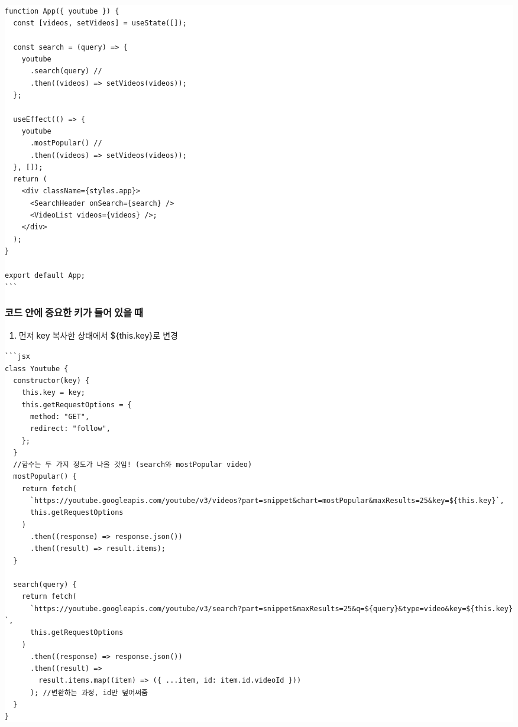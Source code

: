     function App({ youtube }) {
      const [videos, setVideos] = useState([]);

      const search = (query) => {
        youtube
          .search(query) //
          .then((videos) => setVideos(videos));
      };

      useEffect(() => {
        youtube
          .mostPopular() //
          .then((videos) => setVideos(videos));
      }, []);
      return (
        <div className={styles.app}>
          <SearchHeader onSearch={search} />
          <VideoList videos={videos} />;
        </div>
      );
    }

    export default App;
    ```

### 코드 안에 중요한 키가 들어 있을 때
   1. 먼저 key 복사한 상태에서 ${this.key}로 변경 

    ```jsx
    class Youtube {
      constructor(key) {
        this.key = key;
        this.getRequestOptions = {
          method: "GET",
          redirect: "follow",
        };
      }
      //함수는 두 가지 정도가 나올 것임! (search와 mostPopular video)
      mostPopular() {
        return fetch(
          `https://youtube.googleapis.com/youtube/v3/videos?part=snippet&chart=mostPopular&maxResults=25&key=${this.key}`,
          this.getRequestOptions
        )
          .then((response) => response.json())
          .then((result) => result.items);
      }

      search(query) {
        return fetch(
          `https://youtube.googleapis.com/youtube/v3/search?part=snippet&maxResults=25&q=${query}&type=video&key=${this.key}`,
          this.getRequestOptions
        )
          .then((response) => response.json())
          .then((result) =>
            result.items.map((item) => ({ ...item, id: item.id.videoId }))
          ); //변환하는 과정, id만 덮어써줌
      }
    }
